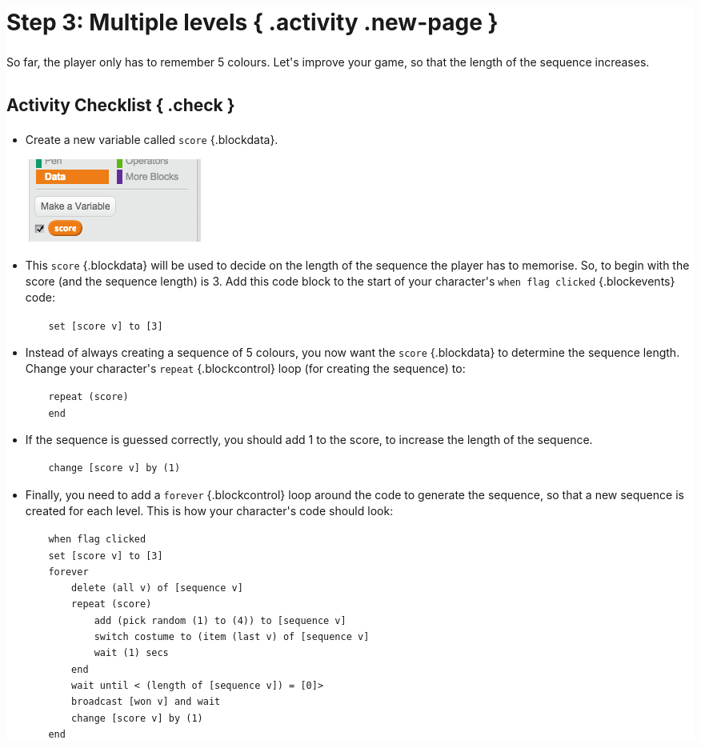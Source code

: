 # Step 3: Multiple levels { .activity .new-page }

So far, the player only has to remember 5 colours. Let's improve your game, so that the length of the sequence increases.

## Activity Checklist { .check }

+ Create a new variable called `score` {.blockdata}.

	![screenshot](colour-score.png)

+ This `score` {.blockdata} will be used to decide on the length of the sequence the player has to memorise. So, to begin with the score (and the sequence length) is 3. Add this code block to the start of your character's `when flag clicked` {.blockevents} code:

	```blocks
		set [score v] to [3]
	```

+ Instead of always creating a sequence of 5 colours, you now want the `score` {.blockdata} to determine the sequence length. Change your character's `repeat` {.blockcontrol} loop (for creating the sequence) to:

	```blocks
		repeat (score)
		end
	```

+ If the sequence is guessed correctly, you should add 1 to the score, to increase the length of the sequence.

	```blocks
		change [score v] by (1)
	```

+ Finally, you need to add a `forever` {.blockcontrol} loop around the code to generate the sequence, so that a new sequence is created for each level. This is how your character's code should look:

	```blocks
		when flag clicked
		set [score v] to [3]
		forever
			delete (all v) of [sequence v]
			repeat (score)
				add (pick random (1) to (4)) to [sequence v]
				switch costume to (item (last v) of [sequence v]
				wait (1) secs
			end
			wait until < (length of [sequence v]) = [0]>
			broadcast [won v] and wait
			change [score v] by (1)
		end
	```

